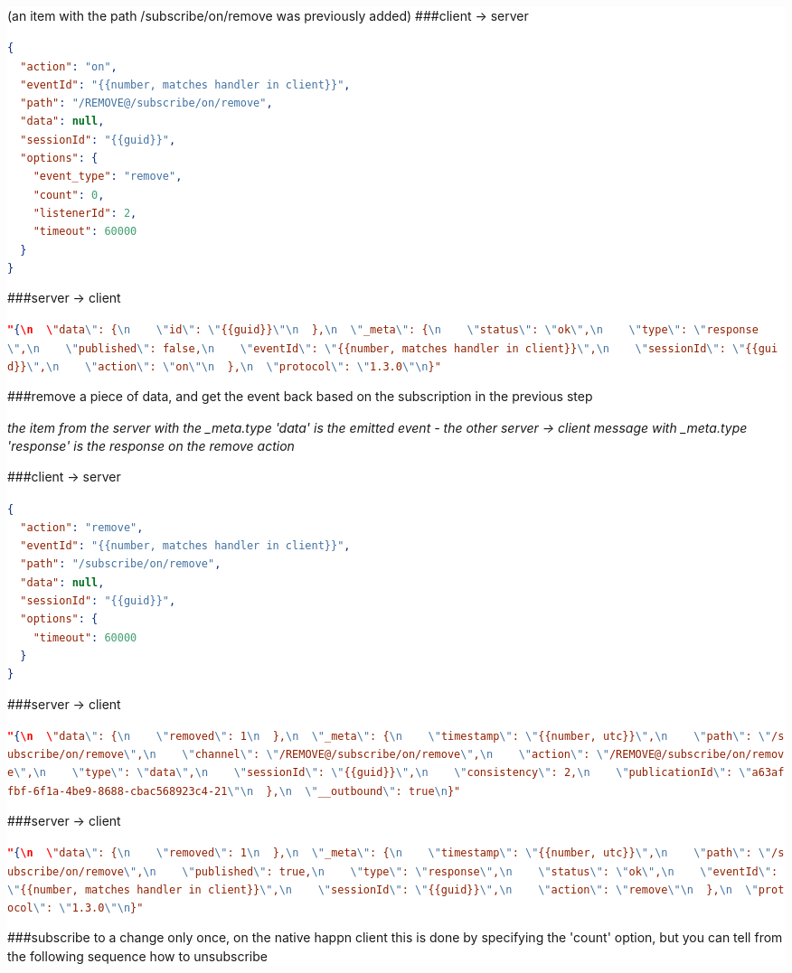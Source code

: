 (an item with the path /subscribe/on/remove was previously added)
###client -> server
```json
{
  "action": "on",
  "eventId": "{{number, matches handler in client}}",
  "path": "/REMOVE@/subscribe/on/remove",
  "data": null,
  "sessionId": "{{guid}}",
  "options": {
    "event_type": "remove",
    "count": 0,
    "listenerId": 2,
    "timeout": 60000
  }
}
```
###server -> client
```json
"{\n  \"data\": {\n    \"id\": \"{{guid}}\"\n  },\n  \"_meta\": {\n    \"status\": \"ok\",\n    \"type\": \"response\",\n    \"published\": false,\n    \"eventId\": \"{{number, matches handler in client}}\",\n    \"sessionId\": \"{{guid}}\",\n    \"action\": \"on\"\n  },\n  \"protocol\": \"1.3.0\"\n}"
```
###remove a piece of data, and get the event back based on the subscription in the previous step

*the item from the server with the _meta.type 'data' is the emitted event - the other server -> client message with _meta.type 'response' is the response on the remove action*

###client -> server
```json
{
  "action": "remove",
  "eventId": "{{number, matches handler in client}}",
  "path": "/subscribe/on/remove",
  "data": null,
  "sessionId": "{{guid}}",
  "options": {
    "timeout": 60000
  }
}
```
###server -> client
```json
"{\n  \"data\": {\n    \"removed\": 1\n  },\n  \"_meta\": {\n    \"timestamp\": \"{{number, utc}}\",\n    \"path\": \"/subscribe/on/remove\",\n    \"channel\": \"/REMOVE@/subscribe/on/remove\",\n    \"action\": \"/REMOVE@/subscribe/on/remove\",\n    \"type\": \"data\",\n    \"sessionId\": \"{{guid}}\",\n    \"consistency\": 2,\n    \"publicationId\": \"a63affbf-6f1a-4be9-8688-cbac568923c4-21\"\n  },\n  \"__outbound\": true\n}"
```
###server -> client
```json
"{\n  \"data\": {\n    \"removed\": 1\n  },\n  \"_meta\": {\n    \"timestamp\": \"{{number, utc}}\",\n    \"path\": \"/subscribe/on/remove\",\n    \"published\": true,\n    \"type\": \"response\",\n    \"status\": \"ok\",\n    \"eventId\": \"{{number, matches handler in client}}\",\n    \"sessionId\": \"{{guid}}\",\n    \"action\": \"remove\"\n  },\n  \"protocol\": \"1.3.0\"\n}"
```
###subscribe to a change only once, on the native happn client this is done by specifying the 'count' option, but you can tell from the following sequence how to unsubscribe
